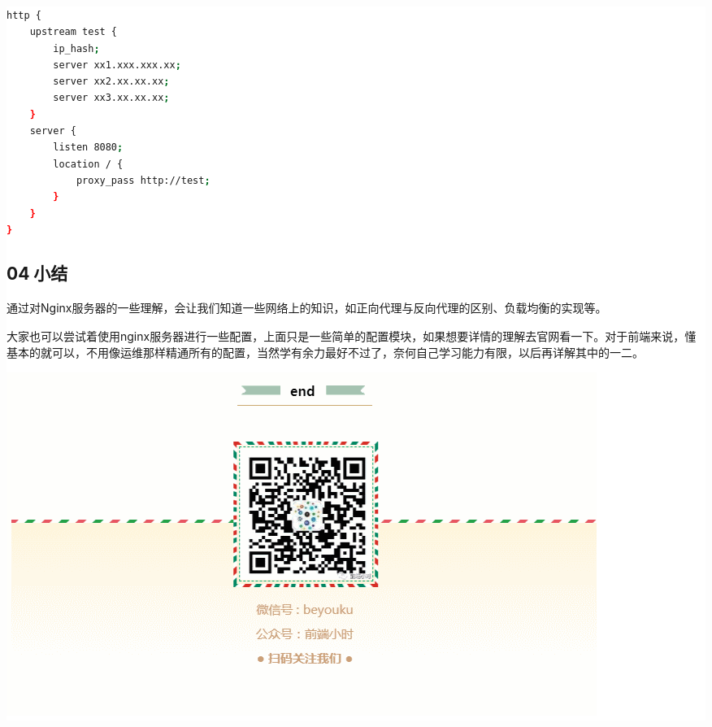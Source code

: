 ```bash
http {
    upstream test {
        ip_hash;
        server xx1.xxx.xxx.xx;
        server xx2.xx.xx.xx;
        server xx3.xx.xx.xx;
    }
    server {
        listen 8080;
        location / {
            proxy_pass http://test;
        }
    }
}

```

## 04 小结

通过对Nginx服务器的一些理解，会让我们知道一些网络上的知识，如正向代理与反向代理的区别、负载均衡的实现等。

大家也可以尝试着使用nginx服务器进行一些配置，上面只是一些简单的配置模块，如果想要详情的理解去官网看一下。对于前端来说，懂基本的就可以，不用像运维那样精通所有的配置，当然学有余力最好不过了，奈何自己学习能力有限，以后再详解其中的一二。


![](../common/2.gif)